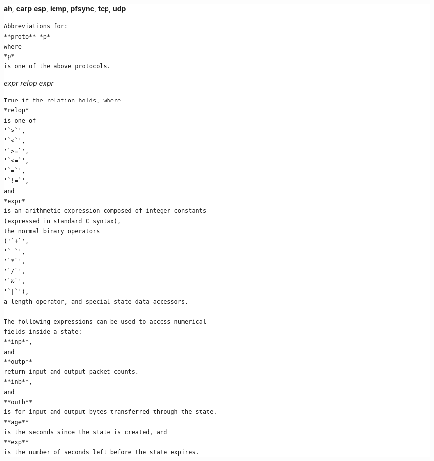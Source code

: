 **ah**,
**carp**
**esp**,
**icmp**,
**pfsync**,
**tcp**,
**udp**

	Abbreviations for:
	**proto** *p*
	where
	*p*
	is one of the above protocols.

*expr relop expr*

	True if the relation holds, where
	*relop*
	is one of
	'`>`',
	'`<`',
	'`>=`',
	'`<=`',
	'`=`',
	'`!=`',
	and
	*expr*
	is an arithmetic expression composed of integer constants
	(expressed in standard C syntax),
	the normal binary operators
	('`+`',
	'`-`',
	'`*`',
	'`/`',
	'`&`',
	'`|`'),
	a length operator, and special state data accessors.

	The following expressions can be used to access numerical
	fields inside a state:
	**inp**,
	and
	**outp**
	return input and output packet counts.
	**inb**,
	and
	**outb**
	is for input and output bytes transferred through the state.
	**age**
	is the seconds since the state is created, and
	**exp**
	is the number of seconds left before the state expires.
